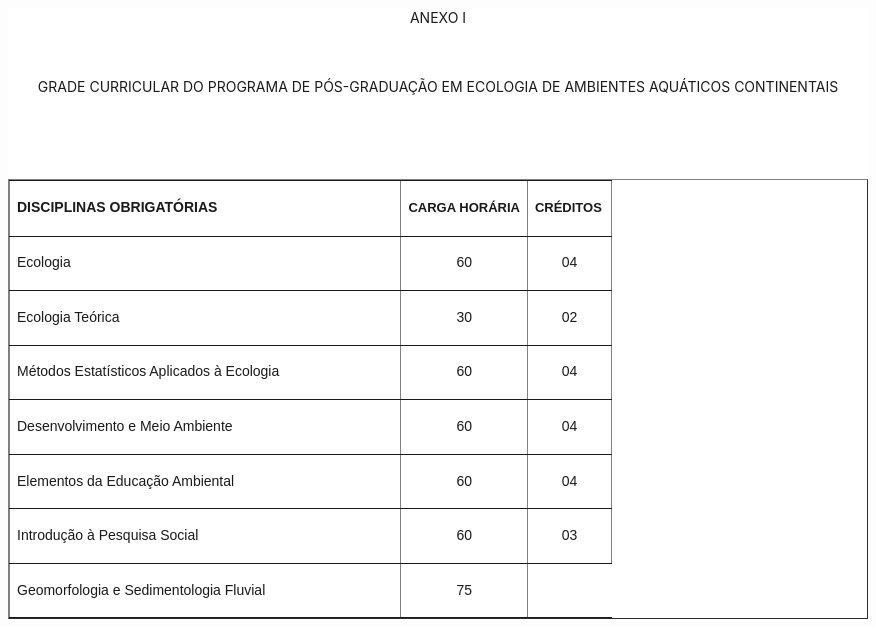 <P ALIGN="JUSTIFY"></P>
<P ALIGN="CENTER">ANEXO I</P>
<P ALIGN="JUSTIFY"></P>
<P ALIGN="JUSTIFY">&nbsp;</P>
<P ALIGN="CENTER">GRADE CURRICULAR DO PROGRAMA DE P&Oacute;S-GRADUA&Ccedil;&Atilde;O EM ECOLOGIA DE AMBIENTES AQU&Aacute;TICOS CONTINENTAIS</P>
</B><P ALIGN="JUSTIFY"></P>
<P ALIGN="JUSTIFY">&nbsp;</P>
<P ALIGN="JUSTIFY">&nbsp;</P></FONT>
<TABLE BORDER CELLSPACING=1 CELLPADDING=4 WIDTH=617>
<TR><TD WIDTH="65%" VALIGN="TOP">
<B><FONT FACE="Arial"><P ALIGN="JUSTIFY">DISCIPLINAS OBRIGAT&Oacute;RIAS</B></FONT></TD>
<TD WIDTH="21%" VALIGN="TOP">
<B><FONT FACE="Arial" SIZE=2><P ALIGN="JUSTIFY">CARGA HOR&Aacute;RIA</B></FONT></TD>
<TD WIDTH="14%" VALIGN="TOP">
<B><FONT FACE="Arial" SIZE=2><P ALIGN="JUSTIFY">CR&Eacute;DITOS</B></FONT></TD>
</TR>
<TR><TD WIDTH="65%" VALIGN="TOP">
<FONT FACE="Arial"><P ALIGN="JUSTIFY">Ecologia</FONT></TD>
<TD WIDTH="21%" VALIGN="TOP">
<FONT FACE="Arial"><P ALIGN="CENTER">60</FONT></TD>
<TD WIDTH="14%" VALIGN="TOP">
<FONT FACE="Arial"><P ALIGN="CENTER">04</FONT></TD>
</TR>
<TR><TD WIDTH="65%" VALIGN="TOP">
<FONT FACE="Arial"><P ALIGN="JUSTIFY">Ecologia Te&oacute;rica</FONT></TD>
<TD WIDTH="21%" VALIGN="TOP">
<FONT FACE="Arial"><P ALIGN="CENTER">30</FONT></TD>
<TD WIDTH="14%" VALIGN="TOP">
<FONT FACE="Arial"><P ALIGN="CENTER">02</FONT></TD>
</TR>
<TR><TD WIDTH="65%" VALIGN="TOP">
<FONT FACE="Arial"><P ALIGN="JUSTIFY">M&eacute;todos Estat&iacute;sticos Aplicados &agrave; Ecologia</FONT></TD>
<TD WIDTH="21%" VALIGN="TOP">
<FONT FACE="Arial"><P ALIGN="CENTER">60</FONT></TD>
<TD WIDTH="14%" VALIGN="TOP">
<FONT FACE="Arial"><P ALIGN="CENTER">04</FONT></TD>
</TR>
<TR><TD WIDTH="65%" VALIGN="TOP">
<FONT FACE="Arial"><P ALIGN="JUSTIFY">Desenvolvimento e Meio Ambiente</FONT></TD>
<TD WIDTH="21%" VALIGN="TOP">
<FONT FACE="Arial"><P ALIGN="CENTER">60</FONT></TD>
<TD WIDTH="14%" VALIGN="TOP">
<FONT FACE="Arial"><P ALIGN="CENTER">04</FONT></TD>
</TR>
<TR><TD WIDTH="65%" VALIGN="TOP">
<FONT FACE="Arial"><P ALIGN="JUSTIFY">Elementos da Educa&ccedil;&atilde;o Ambiental</FONT></TD>
<TD WIDTH="21%" VALIGN="TOP">
<FONT FACE="Arial"><P ALIGN="CENTER">60</FONT></TD>
<TD WIDTH="14%" VALIGN="TOP">
<FONT FACE="Arial"><P ALIGN="CENTER">04</FONT></TD>
</TR>
<TR><TD WIDTH="65%" VALIGN="TOP">
<FONT FACE="Arial"><P ALIGN="JUSTIFY">Introdu&ccedil;&atilde;o &agrave; Pesquisa Social</FONT></TD>
<TD WIDTH="21%" VALIGN="TOP">
<FONT FACE="Arial"><P ALIGN="CENTER">60</FONT></TD>
<TD WIDTH="14%" VALIGN="TOP">
<FONT FACE="Arial"><P ALIGN="CENTER">03</FONT></TD>
</TR>
<TR><TD WIDTH="65%" VALIGN="TOP">
<FONT FACE="Arial"><P ALIGN="JUSTIFY">Geomorfologia e Sedimentologia Fluvial</FONT></TD>
<TD WIDTH="21%" VALIGN="TOP">
<FONT FACE="Arial"><P ALIGN="CENTER">75</FONT></TD>